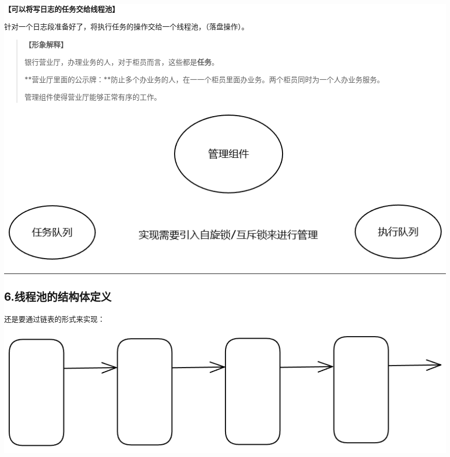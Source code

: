**【可以将写日志的任务交给线程池】**

针对一个日志段准备好了，将执行任务的操作交给一个线程池，（落盘操作）。



> **【形象解释】**
>
> 银行营业厅，办理业务的人，对于柜员而言，这些都是**任务**。
>
> **营业厅里面的公示牌：**防止多个办业务的人，在一一个柜员里面办业务。两个柜员同时为一个人办业务服务。
>
> 管理组件使得营业厅能够正常有序的工作。

![image-20250429005118372](studynotes/image-20250429005118372.png)





---



## 6.线程池的结构体定义

还是要通过链表的形式来实现：

![image-20250430005624459](studynotes/image-20250430005624459.png)
